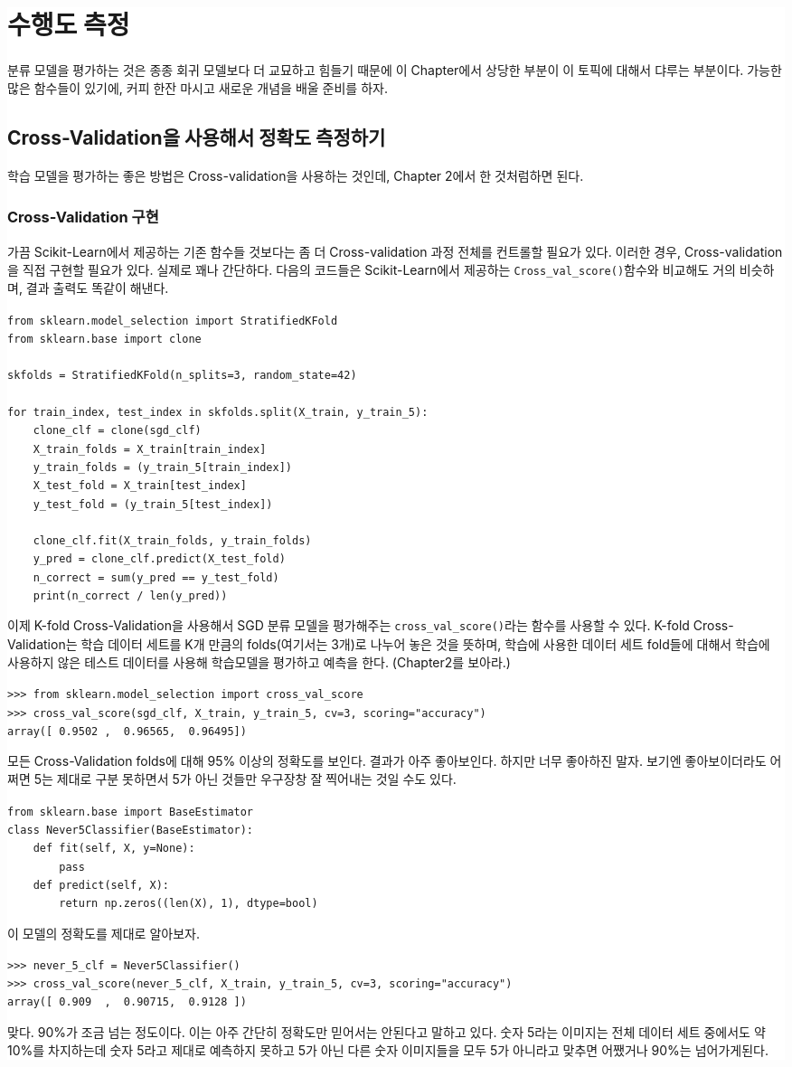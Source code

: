 # 수행도 측정

분류 모델을 평가하는 것은 종종 회귀 모델보다 더 교묘하고 힘들기 때문에 이 Chapter에서 상당한 부분이 이 토픽에 대해서 댜루는 부분이다. 가능한 많은 함수들이 있기에, 커피 한잔 마시고 새로운 개념을 배울 준비를 하자.

## Cross-Validation을 사용해서 정확도 측정하기

학습 모델을 평가하는 좋은 방법은 Cross-validation을 사용하는 것인데, Chapter 2에서 한 것처럼하면 된다.

### Cross-Validation 구현
가끔 Scikit-Learn에서 제공하는 기존 함수들 것보다는 좀 더 Cross-validation 과정 전체를 컨트롤할 필요가 있다. 이러한 경우, Cross-validation을 직접 구현할 필요가 있다. 실제로 꽤나 간단하다. 다음의 코드들은 Scikit-Learn에서 제공하는 `Cross_val_score()`함수와 비교해도 거의 비슷하며, 결과 출력도 똑같이 해낸다.
```
from sklearn.model_selection import StratifiedKFold
from sklearn.base import clone

skfolds = StratifiedKFold(n_splits=3, random_state=42)

for train_index, test_index in skfolds.split(X_train, y_train_5):
    clone_clf = clone(sgd_clf)
    X_train_folds = X_train[train_index]
    y_train_folds = (y_train_5[train_index])
    X_test_fold = X_train[test_index]
    y_test_fold = (y_train_5[test_index])

    clone_clf.fit(X_train_folds, y_train_folds)
    y_pred = clone_clf.predict(X_test_fold)
    n_correct = sum(y_pred == y_test_fold)
    print(n_correct / len(y_pred))
```
이제 K-fold Cross-Validation을 사용해서 SGD 분류 모델을 평가해주는 `cross_val_score()`라는 함수를 사용할 수 있다. K-fold Cross-Validation는 학습 데이터 세트를 K개 만큼의 folds(여기서는 3개)로 나누어 놓은 것을 뜻하며, 학습에 사용한 데이터 세트 fold들에 대해서 학습에 사용하지 않은 테스트 데이터를 사용해 학습모델을 평가하고 예측을 한다. (Chapter2를 보아라.)

```
>>> from sklearn.model_selection import cross_val_score
>>> cross_val_score(sgd_clf, X_train, y_train_5, cv=3, scoring="accuracy")
array([ 0.9502 ,  0.96565,  0.96495])
```
모든 Cross-Validation folds에 대해 95% 이상의 정확도를 보인다. 결과가 아주 좋아보인다. 하지만 너무 좋아하진 말자. 보기엔 좋아보이더라도 어쩌면 5는 제대로 구분 못하면서 5가 아닌 것들만 우구장창 잘 찍어내는 것일 수도 있다.
```
from sklearn.base import BaseEstimator
class Never5Classifier(BaseEstimator):
    def fit(self, X, y=None):
        pass
    def predict(self, X):
        return np.zeros((len(X), 1), dtype=bool)
```
이 모델의 정확도를 제대로 알아보자.
```
>>> never_5_clf = Never5Classifier()
>>> cross_val_score(never_5_clf, X_train, y_train_5, cv=3, scoring="accuracy")
array([ 0.909  ,  0.90715,  0.9128 ])
```
맞다. 90%가 조금 넘는 정도이다. 이는 아주 간단히 정확도만 믿어서는 안된다고 말하고 있다. 숫자 5라는 이미지는 전체 데이터 세트 중에서도 약 10%를 차지하는데 숫자 5라고 제대로 예측하지 못하고 5가 아닌 다른 숫자 이미지들을 모두 5가 아니라고 맞추면 어쨌거나 90%는 넘어가게된다. 
